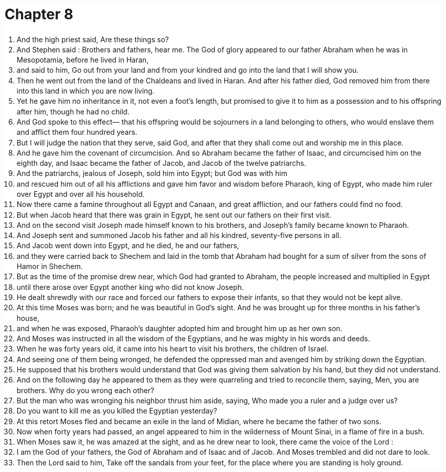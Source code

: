 # Chapter 8

1. And the high priest said, Are these things so?
2. And Stephen said : Brothers and fathers, hear me. The God of glory appeared to our father Abraham when he was in Mesopotamia, before he lived in Haran,
3. and said to him, Go out from your land and from your kindred and go into the land that I will show you.
4. Then he went out from the land of the Chaldeans and lived in Haran. And after his father died, God removed him from there into this land in which you are now living.
5. Yet he gave him no inheritance in it, not even a foot’s length, but promised to give it to him as a possession and to his offspring after him, though he had no child.
6. And God spoke to this effect— that his offspring would be sojourners in a land belonging to others, who would enslave them and afflict them four hundred years.
7. But I will judge the nation that they serve, said God, and after that they shall come out and worship me in this place.
8. And he gave him the covenant of circumcision. And so Abraham became the father of Isaac, and circumcised him on the eighth day, and Isaac became the father of Jacob, and Jacob of the twelve patriarchs.
9. And the patriarchs, jealous of Joseph, sold him into Egypt; but God was with him
10. and rescued him out of all his afflictions and gave him favor and wisdom before Pharaoh, king of Egypt, who made him ruler over Egypt and over all his household.
11. Now there came a famine throughout all Egypt and Canaan, and great affliction, and our fathers could find no food.
12. But when Jacob heard that there was grain in Egypt, he sent out our fathers on their first visit.
13. And on the second visit Joseph made himself known to his brothers, and Joseph’s family became known to Pharaoh.
14. And Joseph sent and summoned Jacob his father and all his kindred, seventy-five persons in all.
15. And Jacob went down into Egypt, and he died, he and our fathers,
16. and they were carried back to Shechem and laid in the tomb that Abraham had bought for a sum of silver from the sons of Hamor in Shechem.
17. But as the time of the promise drew near, which God had granted to Abraham, the people increased and multiplied in Egypt
18. until there arose over Egypt another king who did not know Joseph.
19. He dealt shrewdly with our race and forced our fathers to expose their infants, so that they would not be kept alive.
20. At this time Moses was born; and he was beautiful in God’s sight. And he was brought up for three months in his father’s house,
21. and when he was exposed, Pharaoh’s daughter adopted him and brought him up as her own son.
22. And Moses was instructed in all the wisdom of the Egyptians, and he was mighty in his words and deeds.
23. When he was forty years old, it came into his heart to visit his brothers, the children of Israel.
24. And seeing one of them being wronged, he defended the oppressed man and avenged him by striking down the Egyptian.
25. He supposed that his brothers would understand that God was giving them salvation by his hand, but they did not understand.
26. And on the following day he appeared to them as they were quarreling and tried to reconcile them, saying, Men, you are brothers. Why do you wrong each other?
27. But the man who was wronging his neighbor thrust him aside, saying, Who made you a ruler and a judge over us?
28. Do you want to kill me as you killed the Egyptian yesterday?
29. At this retort Moses fled and became an exile in the land of Midian, where he became the father of two sons.
30. Now when forty years had passed, an angel appeared to him in the wilderness of Mount Sinai, in a flame of fire in a bush.
31. When Moses saw it, he was amazed at the sight, and as he drew near to look, there came the voice of the Lord :
32. I am the God of your fathers, the God of Abraham and of Isaac and of Jacob. And Moses trembled and did not dare to look.
33. Then the Lord said to him, Take off the sandals from your feet, for the place where you are standing is holy ground.